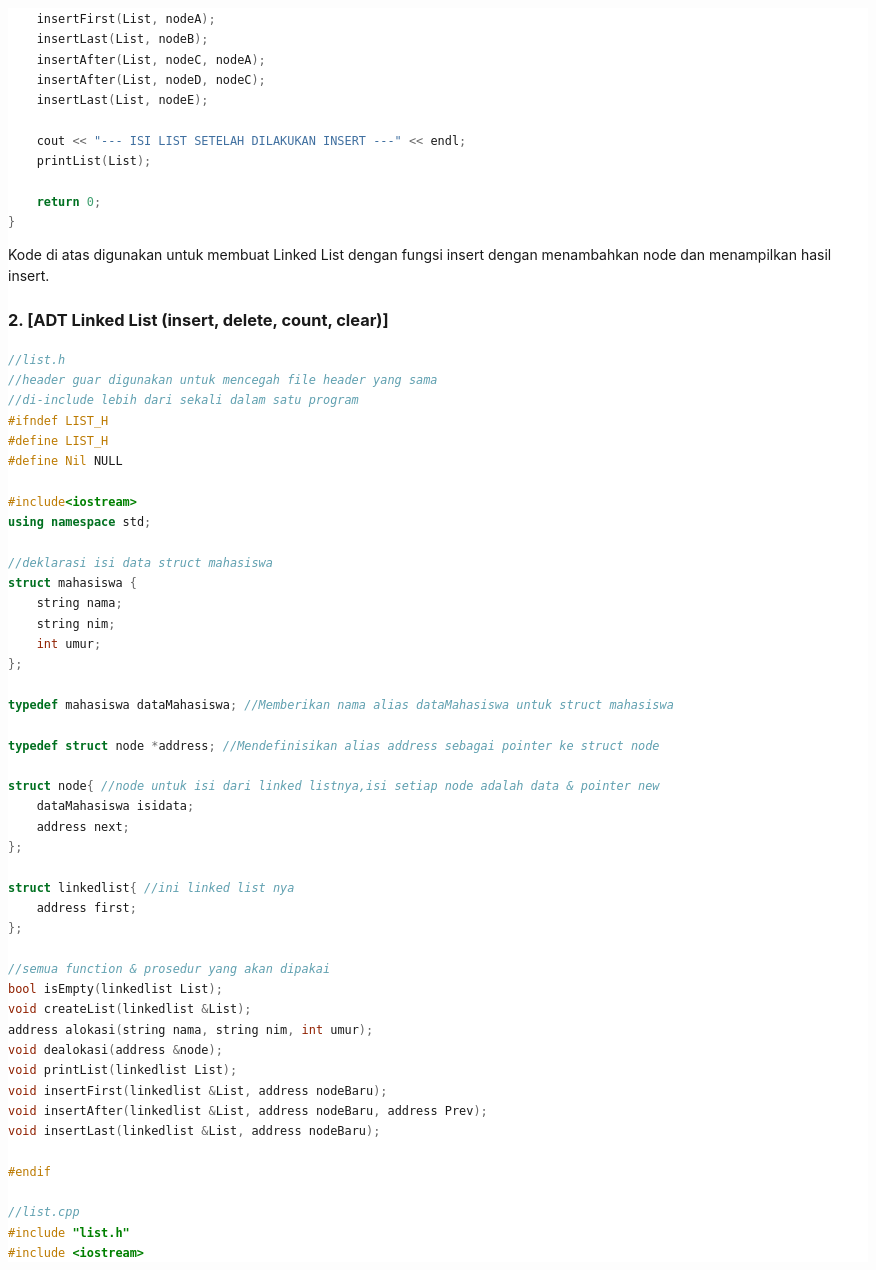 ```C++
    insertFirst(List, nodeA);
    insertLast(List, nodeB);
    insertAfter(List, nodeC, nodeA);
    insertAfter(List, nodeD, nodeC);
    insertLast(List, nodeE);

    cout << "--- ISI LIST SETELAH DILAKUKAN INSERT ---" << endl;
    printList(List);

    return 0;
}
```
Kode di atas digunakan untuk membuat Linked List dengan fungsi insert dengan menambahkan node dan menampilkan hasil insert.

### 2. [ADT Linked List (insert, delete, count, clear)]

```C++
//list.h
//header guar digunakan untuk mencegah file header yang sama
//di-include lebih dari sekali dalam satu program
#ifndef LIST_H
#define LIST_H
#define Nil NULL

#include<iostream>
using namespace std;

//deklarasi isi data struct mahasiswa
struct mahasiswa {
    string nama;
    string nim;
    int umur;
};

typedef mahasiswa dataMahasiswa; //Memberikan nama alias dataMahasiswa untuk struct mahasiswa

typedef struct node *address; //Mendefinisikan alias address sebagai pointer ke struct node

struct node{ //node untuk isi dari linked listnya,isi setiap node adalah data & pointer new
    dataMahasiswa isidata;
    address next;
};

struct linkedlist{ //ini linked list nya
    address first;
};

//semua function & prosedur yang akan dipakai
bool isEmpty(linkedlist List);
void createList(linkedlist &List);
address alokasi(string nama, string nim, int umur);
void dealokasi(address &node);
void printList(linkedlist List);
void insertFirst(linkedlist &List, address nodeBaru);
void insertAfter(linkedlist &List, address nodeBaru, address Prev);
void insertLast(linkedlist &List, address nodeBaru);

#endif

//list.cpp
#include "list.h"
#include <iostream>
```